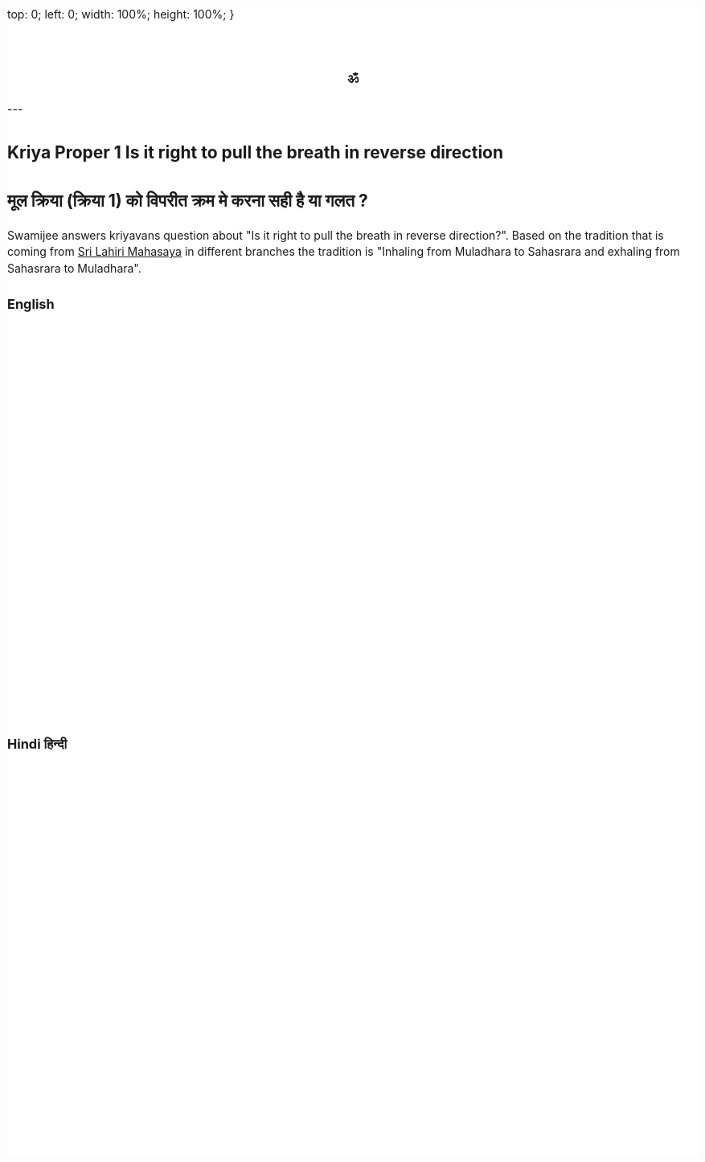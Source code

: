   top: 0;
  left: 0;
  width: 100%;
  height: 100%;
}
</style>

<br/>
<center><h3>ॐ </h3></center>
---

## Kriya Proper 1 Is it right to pull the breath in reverse direction
## मूल क्रिया (क्रिया 1) को विपरीत क्रम मे करना सही है या गलत ?

Swamijee answers kriyavans question about "Is it right to pull the breath in reverse direction?". Based on the tradition that is coming from [Sri Lahiri Mahasaya](/tradition/#sri-lahiri-mahasaya-30-september-1828--26-september-1895) in different branches the tradition is "Inhaling from Muladhara to Sahasrara and exhaling from Sahasrara to Muladhara".

### English

<div class="embed-container">
    <iframe width="640" height="390" 
    src="https://www.youtube.com/embed/c3D1jwmXRq8" 
    frameborder="0" allowfullscreen></iframe>
</div>
<style>
.embed-container {
  position: relative;
  padding-bottom: 56.25%;
  height: 0;
  overflow: hidden;
  max-width: 100%;
}
.embed-container iframe,
.embed-container object,
.embed-container embed {
  position: absolute;
  top: 0;
  left: 0;
  width: 100%;
  height: 100%;
}
</style>

### Hindi हिन्दी

<div class="embed-container">
    <iframe width="640" height="390" 
    src="https://www.youtube.com/embed/O6ZMVq0INAg" 
    frameborder="0" allowfullscreen></iframe>
</div>
<style>
.embed-container {
  position: relative;
  padding-bottom: 56.25%;
  height: 0;
  overflow: hidden;
  max-width: 100%;
}
.embed-container iframe,